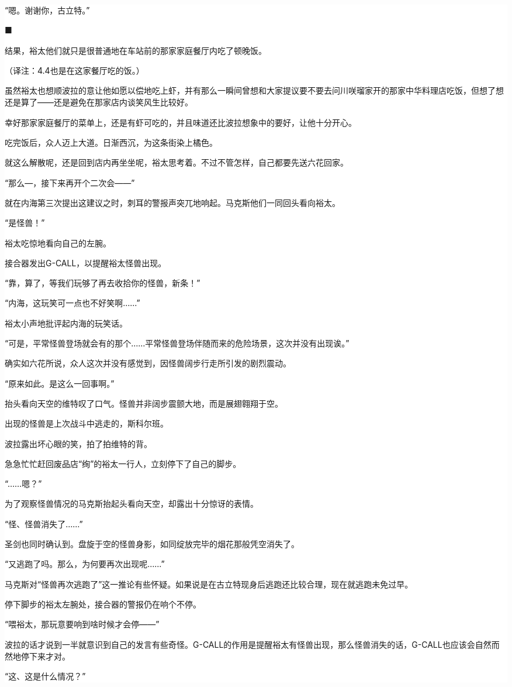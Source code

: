 “嗯。谢谢你，古立特。”

■

结果，裕太他们就只是很普通地在车站前的那家家庭餐厅内吃了顿晚饭。

（译注：4.4也是在这家餐厅吃的饭。）

虽然裕太也想顺波拉的意让他如愿以偿地吃上虾，并有那么一瞬间曾想和大家提议要不要去问川咲瑠家开的那家中华料理店吃饭，但想了想还是算了——还是避免在那家店内谈笑风生比较好。

幸好那家家庭餐厅的菜单上，还是有虾可吃的，并且味道还比波拉想象中的要好，让他十分开心。

吃完饭后，众人迈上大道。日渐西沉，为这条街染上橘色。

就这么解散呢，还是回到店内再坐坐呢，裕太思考着。不过不管怎样，自己都要先送六花回家。

“那么—，接下来再开个二次会——”

就在内海第三次提出这建议之时，刺耳的警报声突兀地响起。马克斯他们一同回头看向裕太。

“是怪兽！”

裕太吃惊地看向自己的左腕。

接合器发出G-CALL，以提醒裕太怪兽出现。

“靠，算了，等我们玩够了再去收拾你的怪兽，新条！”

“内海，这玩笑可一点也不好笑啊……”

裕太小声地批评起内海的玩笑话。

“可是，平常怪兽登场就会有的那个……平常怪兽登场伴随而来的危险场景，这次并没有出现诶。”

确实如六花所说，众人这次并没有感觉到，因怪兽阔步行走所引发的剧烈震动。

“原来如此。是这么一回事啊。”

抬头看向天空的维特叹了口气。怪兽并非阔步震颤大地，而是展翅翱翔于空。

出现的怪兽是上次战斗中逃走的，斯科尔班。

波拉露出坏心眼的笑，拍了拍维特的背。

急急忙忙赶回废品店“绚”的裕太一行人，立刻停下了自己的脚步。

“……嗯？”

为了观察怪兽情况的马克斯抬起头看向天空，却露出十分惊讶的表情。

“怪、怪兽消失了……”

圣剑也同时确认到。盘旋于空的怪兽身影，如同绽放完毕的烟花那般凭空消失了。

“又逃跑了吗。那么，为何要再次出现呢……”

马克斯对“怪兽再次逃跑了”这一推论有些怀疑。如果说是在古立特现身后逃跑还比较合理，现在就逃跑未免过早。

停下脚步的裕太左腕处，接合器的警报仍在响个不停。

“喂裕太，那玩意要响到啥时候才会停——”

波拉的话才说到一半就意识到自己的发言有些奇怪。G-CALL的作用是提醒裕太有怪兽出现，那么怪兽消失的话，G-CALL也应该会自然而然地停下来才对。

“这、这是什么情况？”
